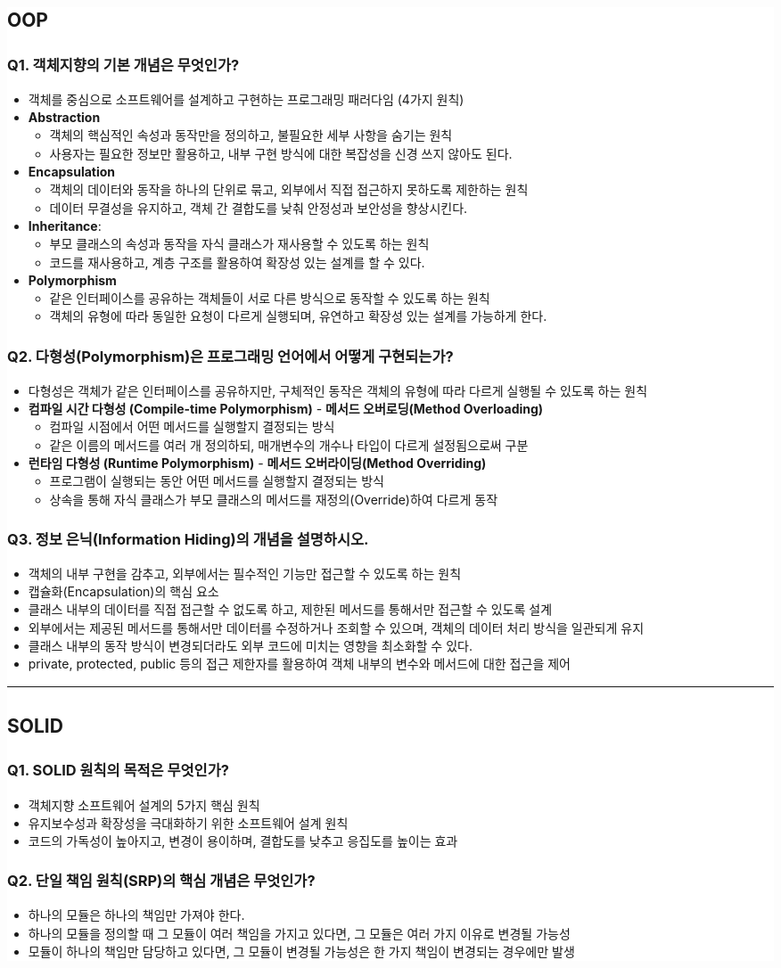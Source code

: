 ## OOP

### Q1. 객체지향의 기본 개념은 무엇인가?

- 객체를 중심으로 소프트웨어를 설계하고 구현하는 프로그래밍 패러다임 (4가지 원칙)
- **Abstraction**
  - 객체의 핵심적인 속성과 동작만을 정의하고, 불필요한 세부 사항을 숨기는 원칙
  - 사용자는 필요한 정보만 활용하고, 내부 구현 방식에 대한 복잡성을 신경 쓰지 않아도 된다.
- **Encapsulation**
  - 객체의 데이터와 동작을 하나의 단위로 묶고, 외부에서 직접 접근하지 못하도록 제한하는 원칙
  - 데이터 무결성을 유지하고, 객체 간 결합도를 낮춰 안정성과 보안성을 향상시킨다.
- **Inheritance**: 
  - 부모 클래스의 속성과 동작을 자식 클래스가 재사용할 수 있도록 하는 원칙
  - 코드를 재사용하고, 계층 구조를 활용하여 확장성 있는 설계를 할 수 있다.
- **Polymorphism**
  - 같은 인터페이스를 공유하는 객체들이 서로 다른 방식으로 동작할 수 있도록 하는 원칙
  - 객체의 유형에 따라 동일한 요청이 다르게 실행되며, 유연하고 확장성 있는 설계를 가능하게 한다.

### Q2. 다형성(Polymorphism)은 프로그래밍 언어에서 어떻게 구현되는가?

- 다형성은 객체가 같은 인터페이스를 공유하지만, 구체적인 동작은 객체의 유형에 따라 다르게 실행될 수 있도록 하는 원칙
- **컴파일 시간 다형성 (Compile-time Polymorphism)** - **메서드 오버로딩(Method Overloading)**
  - 컴파일 시점에서 어떤 메서드를 실행할지 결정되는 방식
  - 같은 이름의 메서드를 여러 개 정의하되, 매개변수의 개수나 타입이 다르게 설정됨으로써 구분
- **런타임 다형성 (Runtime Polymorphism)** - **메서드 오버라이딩(Method Overriding)**
  - 프로그램이 실행되는 동안 어떤 메서드를 실행할지 결정되는 방식
  - 상속을 통해 자식 클래스가 부모 클래스의 메서드를 재정의(Override)하여 다르게 동작

### Q3. 정보 은닉(Information Hiding)의 개념을 설명하시오.

- 객체의 내부 구현을 감추고, 외부에서는 필수적인 기능만 접근할 수 있도록 하는 원칙
- 캡슐화(Encapsulation)의 핵심 요소
- 클래스 내부의 데이터를 직접 접근할 수 없도록 하고, 제한된 메서드를 통해서만 접근할 수 있도록 설계
- 외부에서는 제공된 메서드를 통해서만 데이터를 수정하거나 조회할 수 있으며, 객체의 데이터 처리 방식을 일관되게 유지
- 클래스 내부의 동작 방식이 변경되더라도 외부 코드에 미치는 영향을 최소화할 수 있다.
- private, protected, public 등의 접근 제한자를 활용하여 객체 내부의 변수와 메서드에 대한 접근을 제어

---

## SOLID

### Q1. SOLID 원칙의 목적은 무엇인가?

- 객체지향 소프트웨어 설계의 5가지 핵심 원칙
- 유지보수성과 확장성을 극대화하기 위한 소프트웨어 설계 원칙
- 코드의 가독성이 높아지고, 변경이 용이하며, 결합도를 낮추고 응집도를 높이는 효과

### Q2. 단일 책임 원칙(SRP)의 핵심 개념은 무엇인가?

- 하나의 모듈은 하나의 책임만 가져야 한다.
- 하나의 모듈을 정의할 때 그 모듈이 여러 책임을 가지고 있다면, 그 모듈은 여러 가지 이유로 변경될 가능성
- 모듈이 하나의 책임만 담당하고 있다면, 그 모듈이 변경될 가능성은 한 가지 책임이 변경되는 경우에만 발생
